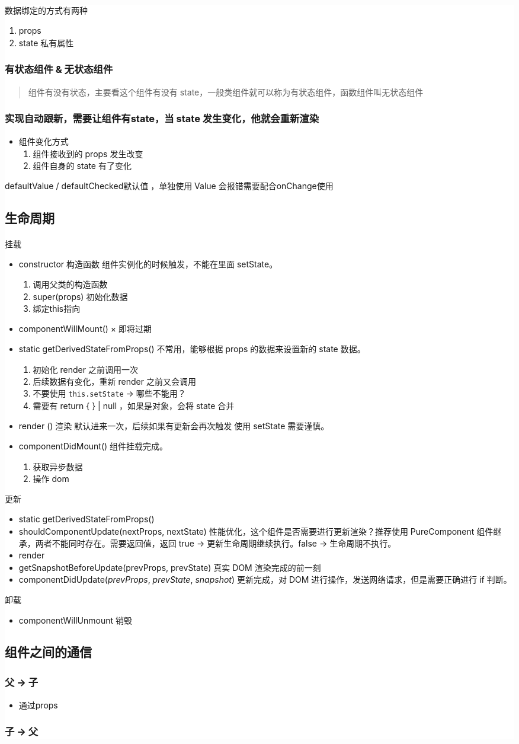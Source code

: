 数据绑定的方式有两种
1. props
2. state    私有属性
### 有状态组件 & 无状态组件
> 组件有没有状态，主要看这个组件有没有 state，一般类组件就可以称为有状态组件，函数组件叫无状态组件
### 实现自动跟新，需要让组件有state，当 state 发生变化，他就会重新渲染
- 组件变化方式
  1. 组件接收到的 props 发生改变
  2. 组件自身的 state 有了变化

defaultValue / defaultChecked默认值  ，单独使用 Value 会报错需要配合onChange使用
## 生命周期
挂载

- constructor 构造函数 组件实例化的时候触发，不能在里面 setState。
  1. 调用父类的构造函数 
  2. super(props) 初始化数据 
  3. 绑定this指向
- componentWillMount()  × 即将过期
- static getDerivedStateFromProps()  不常用，能够根据 props 的数据来设置新的 state 数据。
  1. 初始化 render 之前调用一次
  2. 后续数据有变化，重新 render 之前又会调用
  3. 不要使用 `this.setState` -> 哪些不能用？
  4. 需要有 return { } | null ，如果是对象，会将 state 合并
- render () 渲染  默认进来一次，后续如果有更新会再次触发 使用  setState 需要谨慎。
- componentDidMount() 组件挂载完成。 

  1. 获取异步数据
  2. 操作 dom


更新

- static getDerivedStateFromProps()
- shouldComponentUpdate(nextProps, nextState) 性能优化，这个组件是否需要进行更新渲染？推荐使用 PureComponent 组件继承，两者不能同时存在。需要返回值，返回 true -> 更新生命周期继续执行。false -> 生命周期不执行。
- render
- getSnapshotBeforeUpdate(prevProps, prevState)   真实 DOM 渲染完成的前一刻
- componentDidUpdate(*prevProps*, *prevState*, *snapshot*)  更新完成，对 DOM 进行操作，发送网络请求，但是需要正确进行 if 判断。

卸载

- componentWillUnmount  销毁

## 组件之间的通信

### 父 -> 子

- 通过props

### 子 -> 父
